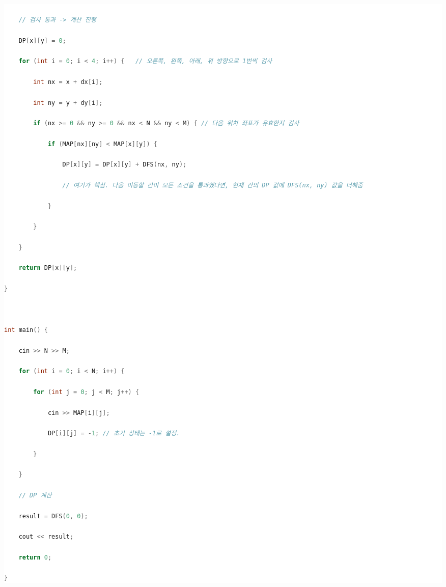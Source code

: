 ```C++

	// 검사 통과 -> 계산 진행

	DP[x][y] = 0;

	for (int i = 0; i < 4; i++) {	// 오른쪽, 왼쪽, 아래, 위 방향으로 1번씩 검사

		int nx = x + dx[i];

		int ny = y + dy[i];

		if (nx >= 0 && ny >= 0 && nx < N && ny < M) { // 다음 위치 좌표가 유효한지 검사

			if (MAP[nx][ny] < MAP[x][y]) {

				DP[x][y] = DP[x][y] + DFS(nx, ny); 

				// 여기가 핵심. 다음 이동할 칸이 모든 조건을 통과했다면, 현재 칸의 DP 값에 DFS(nx, ny) 값을 더해줌

			}

		}

	}

	return DP[x][y];

}



int main() {

	cin >> N >> M;

	for (int i = 0; i < N; i++) {

		for (int j = 0; j < M; j++) {

			cin >> MAP[i][j];

			DP[i][j] = -1; // 초기 상태는 -1로 설정.

		}

	}

	// DP 계산

	result = DFS(0, 0);

	cout << result;

	return 0;

}

```
